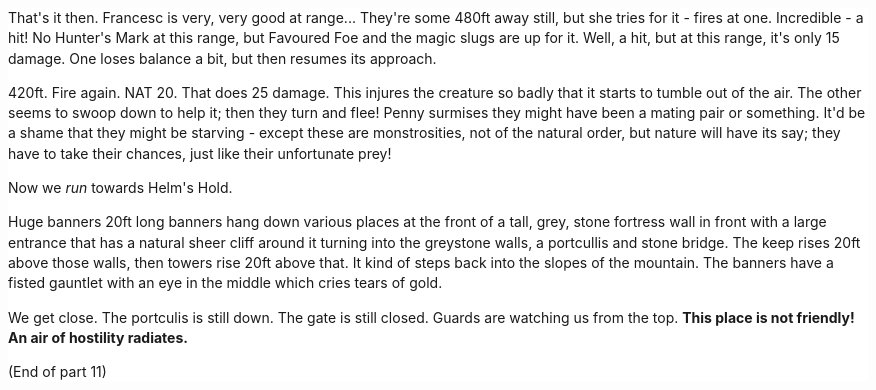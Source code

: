 That's it then. Francesc is very, very good at range... They're some 480ft away still, but she tries for it - fires at one. Incredible - a hit! No Hunter's Mark at this range, but Favoured Foe and the magic slugs are up for it. Well, a hit, but at this range, it's only 15 damage. One loses balance a bit, but then resumes its approach.

420ft. Fire again. NAT 20. That does 25 damage. This injures the creature so badly that it starts to tumble out of the air. The other seems to swoop down to help it; then they turn and flee! Penny surmises they might have been a mating pair or something. It'd be a shame that they might be starving - except these are monstrosities, not of the natural order, but nature will have its say; they have to take their chances, just like their unfortunate prey!

Now we *run* towards Helm's Hold.

Huge banners 20ft long banners hang down various places at the front of a tall, grey, stone fortress wall in front with a large entrance that has a natural sheer cliff around it turning into the greystone walls, a portcullis and stone bridge. The keep rises 20ft above those walls, then towers rise 20ft above that. It kind of steps back into the slopes of the mountain. The banners have a fisted gauntlet with an eye in the middle which cries tears of gold.

We get close. The portculis is still down. The gate is still closed. Guards are watching us from the top. **This place is not friendly! An air of hostility radiates.**

(End of part 11)
